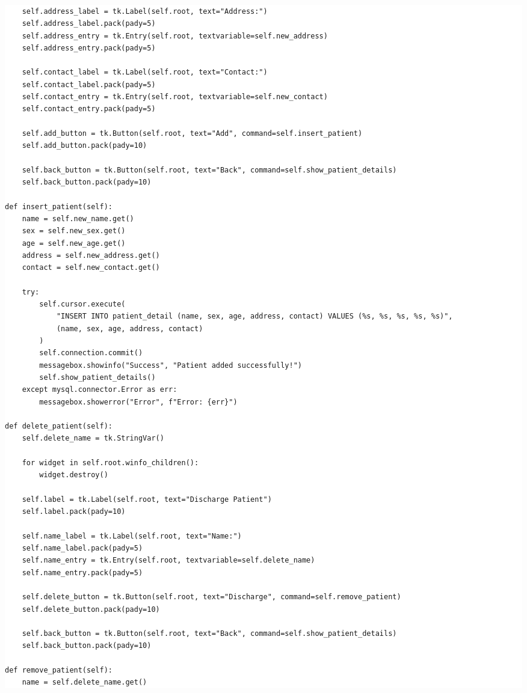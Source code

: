        self.address_label = tk.Label(self.root, text="Address:")
        self.address_label.pack(pady=5)
        self.address_entry = tk.Entry(self.root, textvariable=self.new_address)
        self.address_entry.pack(pady=5)

        self.contact_label = tk.Label(self.root, text="Contact:")
        self.contact_label.pack(pady=5)
        self.contact_entry = tk.Entry(self.root, textvariable=self.new_contact)
        self.contact_entry.pack(pady=5)

        self.add_button = tk.Button(self.root, text="Add", command=self.insert_patient)
        self.add_button.pack(pady=10)

        self.back_button = tk.Button(self.root, text="Back", command=self.show_patient_details)
        self.back_button.pack(pady=10)

    def insert_patient(self):
        name = self.new_name.get()
        sex = self.new_sex.get()
        age = self.new_age.get()
        address = self.new_address.get()
        contact = self.new_contact.get()

        try:
            self.cursor.execute(
                "INSERT INTO patient_detail (name, sex, age, address, contact) VALUES (%s, %s, %s, %s, %s)",
                (name, sex, age, address, contact)
            )
            self.connection.commit()
            messagebox.showinfo("Success", "Patient added successfully!")
            self.show_patient_details()
        except mysql.connector.Error as err:
            messagebox.showerror("Error", f"Error: {err}")

    def delete_patient(self):
        self.delete_name = tk.StringVar()

        for widget in self.root.winfo_children():
            widget.destroy()

        self.label = tk.Label(self.root, text="Discharge Patient")
        self.label.pack(pady=10)

        self.name_label = tk.Label(self.root, text="Name:")
        self.name_label.pack(pady=5)
        self.name_entry = tk.Entry(self.root, textvariable=self.delete_name)
        self.name_entry.pack(pady=5)

        self.delete_button = tk.Button(self.root, text="Discharge", command=self.remove_patient)
        self.delete_button.pack(pady=10)

        self.back_button = tk.Button(self.root, text="Back", command=self.show_patient_details)
        self.back_button.pack(pady=10)

    def remove_patient(self):
        name = self.delete_name.get()

